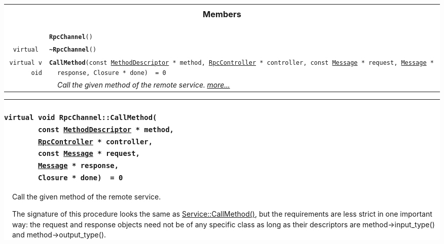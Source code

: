 <table><tr><th colspan="2"><h3 style="margin-top: 4px">Members</h3></th></tr><tr><td style="border-right-width: 0px; text-align: right;"><code></code></td><td style="border-left-width: 0px"id="RpcChannel.RpcChannel"><div style="padding-left: 16px; text-indent: -16px"><code><b>RpcChannel</b>()</code></div></td></tr><tr><td style="border-right-width: 0px; text-align: right;"><code>virtual </code></td><td style="border-left-width: 0px"id="RpcChannel.~RpcChannel"><div style="padding-left: 16px; text-indent: -16px"><code><b>~RpcChannel</b>()</code></div></td></tr><tr><td style="border-right-width: 0px; text-align: right;"><code>virtual void</code></td><td style="border-left-width: 0px"id="RpcChannel.CallMethod"><div style="padding-left: 16px; text-indent: -16px"><code><b>CallMethod</b>(const <a href='google.protobuf.descriptor#MethodDescriptor'>MethodDescriptor</a> * method, <a href='#RpcController'>RpcController</a> * controller, const <a href='google.protobuf.message#Message'>Message</a> * request, <a href='google.protobuf.message#Message'>Message</a> * response, Closure * done)  = 0</code></div><div style="font-style: italic; margin-top: 4px; margin-left: 16px;">Call the given method of the remote service.  <a href="#RpcChannel.CallMethod.details">more...</a></div></td></tr></table> <hr><h3 id="RpcChannel.CallMethod.details"><code>virtual void RpcChannel::CallMethod(<br>&nbsp;&nbsp;&nbsp;&nbsp;&nbsp;&nbsp;&nbsp;&nbsp;const <a href='google.protobuf.descriptor#MethodDescriptor'>MethodDescriptor</a> * method,<br>&nbsp;&nbsp;&nbsp;&nbsp;&nbsp;&nbsp;&nbsp;&nbsp;<a href='#RpcController'>RpcController</a> * controller,<br>&nbsp;&nbsp;&nbsp;&nbsp;&nbsp;&nbsp;&nbsp;&nbsp;const <a href='google.protobuf.message#Message'>Message</a> * request,<br>&nbsp;&nbsp;&nbsp;&nbsp;&nbsp;&nbsp;&nbsp;&nbsp;<a href='google.protobuf.message#Message'>Message</a> * response,<br>&nbsp;&nbsp;&nbsp;&nbsp;&nbsp;&nbsp;&nbsp;&nbsp;Closure * done)  = 0</code></h3><div style="margin-left: 16px"><p>Call the given method of the remote service. </p><p>The signature of this procedure looks the same as <a href='#Service.CallMethod'>Service::CallMethod()</a>, but the requirements are less strict in one important way: the request and response objects need not be of any specific class as long as their descriptors are method-&gt;input_type() and method-&gt;output_type(). </p>
</div>
